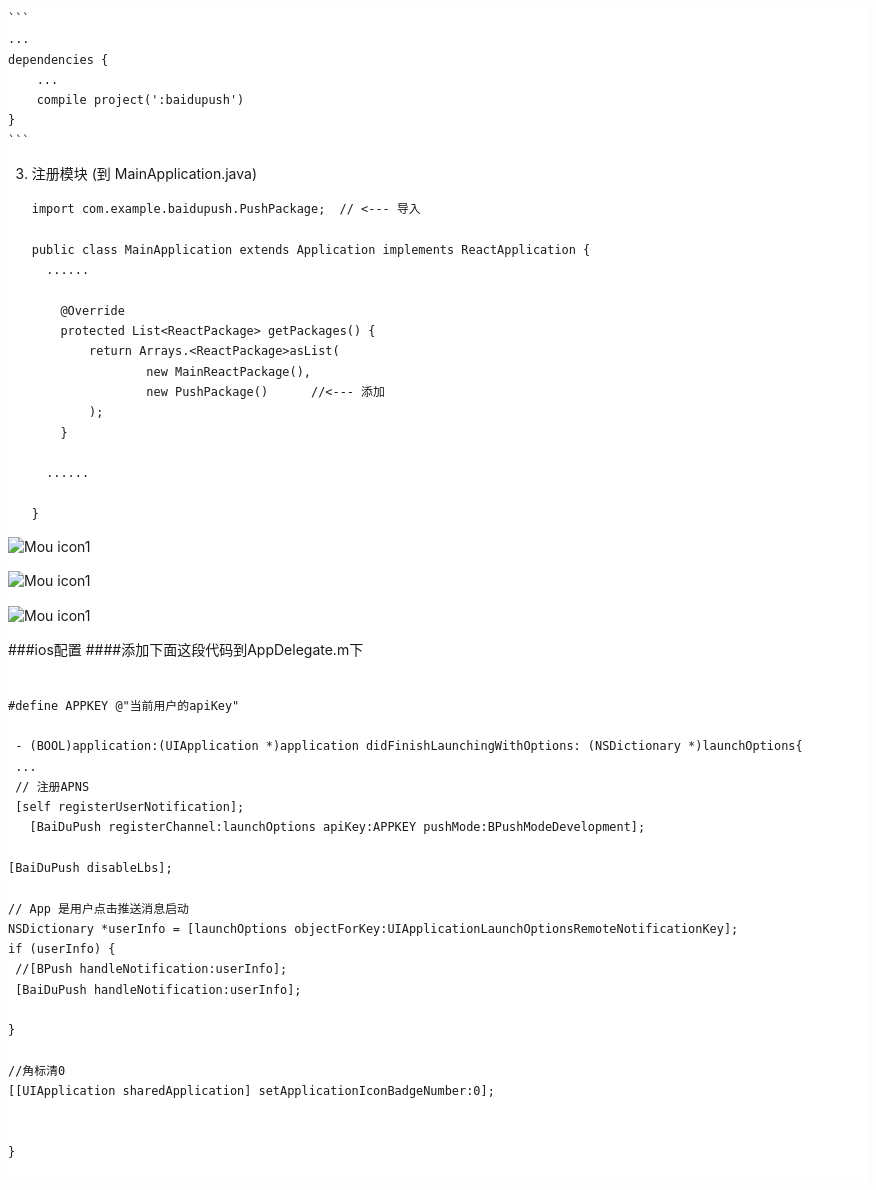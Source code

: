    ```
    ...
    dependencies {
        ...
        compile project(':baidupush')
    }
    ```
    
3. 注册模块 (到 MainApplication.java)

    ```
    import com.example.baidupush.PushPackage;  // <--- 导入

    public class MainApplication extends Application implements ReactApplication {
      ......

        @Override
    	protected List<ReactPackage> getPackages() {
      		return Arrays.<ReactPackage>asList(
          			new MainReactPackage(),
          			new PushPackage()      //<--- 添加
      		);
    	} 

      ......

    }
    ```
    
![Mou icon1](/assets/a1.png)
	
![Mou icon1](/assets/a2.png)

![Mou icon1](/assets/a3.png)

###ios配置
####添加下面这段代码到AppDelegate.m下

   ```
   
   #define APPKEY @"当前用户的apiKey"
   
   	- (BOOL)application:(UIApplication *)application didFinishLaunchingWithOptions:	(NSDictionary *)launchOptions{
    ...
	// 注册APNS
  	[self registerUserNotification];
  	  [BaiDuPush registerChannel:launchOptions apiKey:APPKEY pushMode:BPushModeDevelopment];
  
  [BaiDuPush disableLbs];
  
  // App 是用户点击推送消息启动
  NSDictionary *userInfo = [launchOptions objectForKey:UIApplicationLaunchOptionsRemoteNotificationKey];
  if (userInfo) {
    //[BPush handleNotification:userInfo];
    [BaiDuPush handleNotification:userInfo];

  }

  //角标清0
  [[UIApplication sharedApplication] setApplicationIconBadgeNumber:0];
  

}


   ```